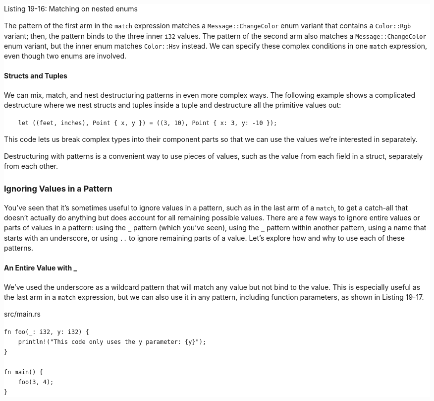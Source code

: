 Listing 19-16: Matching on nested enums

The pattern of the first arm in the `match` expression matches a
`Message::ChangeColor` enum variant that contains a `Color::Rgb` variant; then,
the pattern binds to the three inner `i32` values. The pattern of the second
arm also matches a `Message::ChangeColor` enum variant, but the inner enum
matches `Color::Hsv` instead. We can specify these complex conditions in one
`match` expression, even though two enums are involved.



<a id="destructuring-structs-and-tuples"></a>

#### Structs and Tuples

We can mix, match, and nest destructuring patterns in even more complex ways.
The following example shows a complicated destructure where we nest structs and
tuples inside a tuple and destructure all the primitive values out:

```
    let ((feet, inches), Point { x, y }) = ((3, 10), Point { x: 3, y: -10 });
```

This code lets us break complex types into their component parts so that we can
use the values we’re interested in separately.

Destructuring with patterns is a convenient way to use pieces of values, such
as the value from each field in a struct, separately from each other.

### Ignoring Values in a Pattern

You’ve seen that it’s sometimes useful to ignore values in a pattern, such as
in the last arm of a `match`, to get a catch-all that doesn’t actually do
anything but does account for all remaining possible values. There are a few
ways to ignore entire values or parts of values in a pattern: using the `_`
pattern (which you’ve seen), using the `_` pattern within another pattern,
using a name that starts with an underscore, or using `..` to ignore remaining
parts of a value. Let’s explore how and why to use each of these patterns.



<a id="ignoring-an-entire-value-with-_"></a>

#### An Entire Value with \_

We’ve used the underscore as a wildcard pattern that will match any value but
not bind to the value. This is especially useful as the last arm in a `match`
expression, but we can also use it in any pattern, including function
parameters, as shown in Listing 19-17.

src/main.rs

```
fn foo(_: i32, y: i32) {
    println!("This code only uses the y parameter: {y}");
}

fn main() {
    foo(3, 4);
}
```
